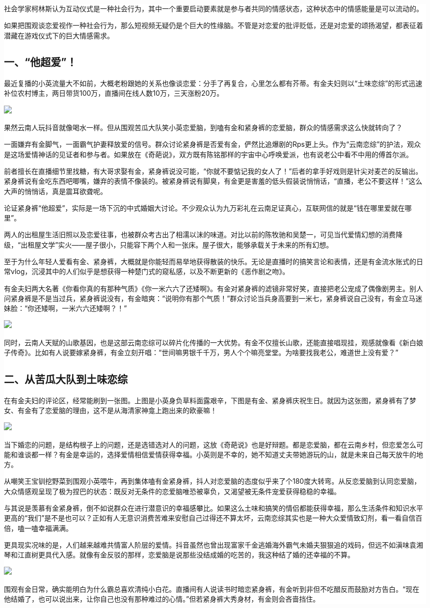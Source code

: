 社会学家柯林斯认为互动仪式是一种社会行为，其中一个重要启动要素就是参与者共同的情感状态，这种状态中的情感能量是可以流动的。

如果把围观谈恋爱视作一种社会行为，那么短视频无疑仍是个巨大的性缘脑。不管是对恋爱的批评贬低，还是对恋爱的颂扬渴望，都表征着潜藏在游戏仪式下的巨大情感需求。

## 一、“他超爱”！

最近复播的小英流量大不如前，大概老粉跟她的关系也像谈恋爱：分手了再复合，心里怎么都有芥蒂。有金夫妇则以“土味恋综”的形式迅速补位农村博主，两日带货100万，直播间在线人数10万，三天涨粉20万。

![](https://image.woshipm.com/2024/12/31/18871e72-c74e-11ef-9bbd-00163e09d72f.jpg)

果然云南人玩抖音就像喝水一样。但从围观苦瓜大队笑小英恋爱脑，到嗑有金和紧身裤的恋爱脑，群众的情感需求这么快就转向了？

一面嫌弃有金脚气，一面霸气护妻释放爱的信号。群众讨论紧身裤是否爱有金，俨然比追爆剧的Rps更上头。作为“云南恋综”的护法，观众是这场爱情神话的见证者和参与者。如果放在《奇葩说》，双方既有陈铭那样的宇宙中心呼唤爱派，也有说老公中看不中用的傅首尔派。

前者擅长在直播细节里找糖，有大哥求娶有金，紧身裤说没可能，“你就不要惦记我的女人了！”后者的拿手好戏则是针尖对麦芒的反输出。紧身裤说有金吃东西吧唧嘴，嫌弃的表情不像装的。被紧身裤说有脚臭，有金更是害羞的低头假装说悄悄话，“直播，老公不要这样！”这么大声的悄悄话，真是震耳欲聋呢。

论证紧身裤“他超爱”，实际是一场下沉的中式婚姻大讨论。不少观众认为九万彩礼在云南足证真心，互联网信的就是“钱在哪里爱就在哪里”。

两人的出租屋生活旧照以及恋爱往事，也被群众考古出了相濡以沫的味道。对比以前的陈牧驰和吴楚一，可见当代爱情幻想的消费降级，“出租屋文学”实火——屋子很小，只能容下两个人和一张床。屋子很大，能够承载关于未来的所有幻想。

至于为什么年轻人爱看有金、紧身裤，大概就是你能轻而易举地获得散装的快乐。无论是直播时的搞笑言论和表情，还是有金流水账式的日常vlog，沉浸其中的人们似乎是想获得一种楚门式的窥私感，以及不断更新的《恶作剧之吻》。

有金夫妇两大名著《你看你真的有那种气质》《你一米六六了还矮啊》。有金对紧身裤的滤镜非常好笑，直接把老公宠成了偶像剧男主。别人问紧身裤是不是当过兵，紧身裤说没有，有金暗爽：“说明你有那个气质！”群众讨论当兵身高要到一米七，紧身裤说自己没有，有金立马迷妹脸：“你还矮啊，一米六六还矮啊？！”

![](https://image.woshipm.com/2024/12/31/199a8dd0-c74e-11ef-9bbd-00163e09d72f.jpg)

同时，云南人天赋的山歌基因，也是这部云南恋综可以碎片化传播的一大优势。有金不仅擅长山歌，还能直接唱现挂，观感就像看《新白娘子传奇》。比如有人说要嫁紧身裤，有金立刻开唱：“世间嘛男银千千万，男人个个嘛亮堂堂。为啥要找我老公，难道世上没有爱？”

## 二、从苦瓜大队到土味恋综

在有金夫妇的评论区，经常能刷到一张图。上图是小英身负草料面露艰辛，下图是有金、紧身裤庆祝生日。就因为这张图，紧身裤有了梦女、有金有了恋爱脑的理由，这不是从海清家神龛上跑出来的欧豪嘛！

![](https://image.woshipm.com/2024/12/31/1a58ac3e-c74e-11ef-9bbd-00163e09d72f.jpg)

当下婚恋的问题，是结构根子上的问题，还是选错选对人的问题，这放《奇葩说》也是好辩题。都是恋爱脑，都在云南乡村，但恋爱怎么可能和谁谈都一样？有金是幸运的，选择爱情相信爱情获得幸福。小英则是不幸的，她不知道丈夫带她游玩的山，就是未来自己每天放牛的地方。

从嘲笑王宝钏挖野菜到围观小英喂牛，再到集体嗑有金紧身裤，抖人对恋爱脑的态度似乎来了个180度大转弯。从反恋爱脑到认同恋爱脑，大众情感观呈现了极为捏巴的状态：既反对无条件的恋爱脑唯恐被辜负，又渴望被无条件宠爱获得稳稳的幸福。

与其说是羡慕有金紧身裤，倒不如说群众在进行潜意识的幸福感攀比。如果这么土味和搞笑的情侣都能获得幸福，那么生活条件和知识水平更高的“我们”是不是也可以？正如有人无意识消费苦难来安慰自己过得还不算太坏，云南恋综其实也是一种大众爱情致幻剂，看一看自信百倍，嗑一嗑幸福满满。

更具现实况味的是，人们越来越难共情富人阶层的爱情。抖音虽然也曾出现富家千金逃婚海外霸气未婚夫狠狠追的戏码，但远不如滇味袁湘琴和江直树更具代入感。就像有金反驳的那样，恋爱脑是说那些没结成婚的吃苦的，我这种结了婚的还幸福的不算。

![](https://image.woshipm.com/2024/12/31/1aecaaf6-c74e-11ef-9bbd-00163e09d72f.jpg)

围观有金日常，确实能明白为什么霸总喜欢清纯小白花。直播间有人说读书时暗恋紧身裤，有金听到非但不吃醋反而鼓励对方告白。“现在他结婚了，也可以说出来，让你自己也没有那种难过的心情。”但若紧身裤大秀身材，有金则会吝啬挡住。

